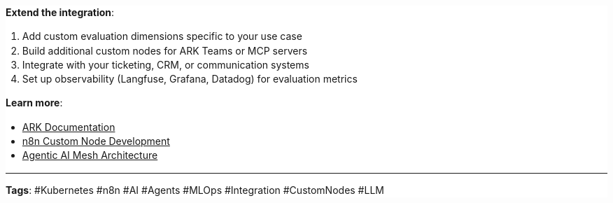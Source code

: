 **Extend the integration**:
1. Add custom evaluation dimensions specific to your use case
2. Build additional custom nodes for ARK Teams or MCP servers
3. Integrate with your ticketing, CRM, or communication systems
4. Set up observability (Langfuse, Grafana, Datadog) for evaluation metrics

**Learn more**:
- [ARK Documentation](https://mckinsey.github.io/agents-at-scale-ark)
- [n8n Custom Node Development](https://docs.n8n.io/integrations/creating-nodes/)
- [Agentic AI Mesh Architecture](https://medium.com/quantumblack/how-we-enabled-agents-at-scale-in-the-enterprise-with-the-agentic-ai-mesh-architecture-baf4290daf48)

---

**Tags**: #Kubernetes #n8n #AI #Agents #MLOps #Integration #CustomNodes #LLM
